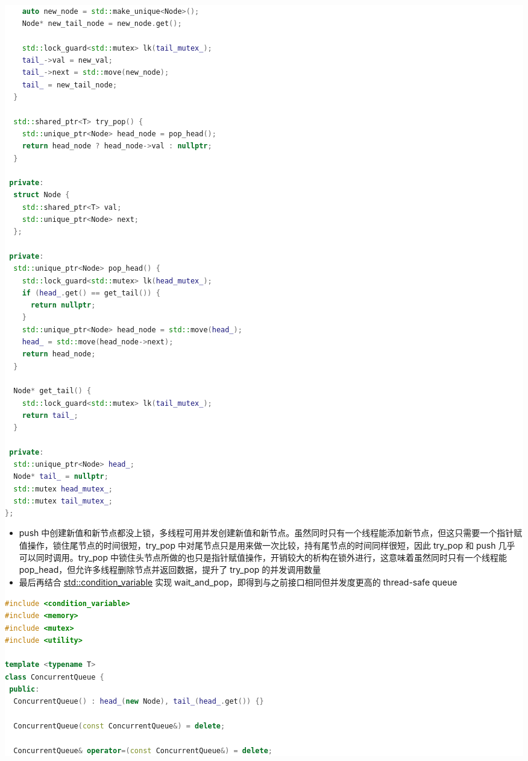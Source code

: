 ```cpp
    auto new_node = std::make_unique<Node>();
    Node* new_tail_node = new_node.get();

    std::lock_guard<std::mutex> lk(tail_mutex_);
    tail_->val = new_val;
    tail_->next = std::move(new_node);
    tail_ = new_tail_node;
  }

  std::shared_ptr<T> try_pop() {
    std::unique_ptr<Node> head_node = pop_head();
    return head_node ? head_node->val : nullptr;
  }

 private:
  struct Node {
    std::shared_ptr<T> val;
    std::unique_ptr<Node> next;
  };

 private:
  std::unique_ptr<Node> pop_head() {
    std::lock_guard<std::mutex> lk(head_mutex_);
    if (head_.get() == get_tail()) {
      return nullptr;
    }
    std::unique_ptr<Node> head_node = std::move(head_);
    head_ = std::move(head_node->next);
    return head_node;
  }

  Node* get_tail() {
    std::lock_guard<std::mutex> lk(tail_mutex_);
    return tail_;
  }

 private:
  std::unique_ptr<Node> head_;
  Node* tail_ = nullptr;
  std::mutex head_mutex_;
  std::mutex tail_mutex_;
};
```

* push 中创建新值和新节点都没上锁，多线程可用并发创建新值和新节点。虽然同时只有一个线程能添加新节点，但这只需要一个指针赋值操作，锁住尾节点的时间很短，try_pop 中对尾节点只是用来做一次比较，持有尾节点的时间同样很短，因此 try_pop 和 push 几乎可以同时调用。try_pop 中锁住头节点所做的也只是指针赋值操作，开销较大的析构在锁外进行，这意味着虽然同时只有一个线程能 pop_head，但允许多线程删除节点并返回数据，提升了 try_pop 的并发调用数量
* 最后再结合 [std::condition_variable](https://en.cppreference.com/w/cpp/thread/condition_variable) 实现 wait_and_pop，即得到与之前接口相同但并发度更高的 thread-safe queue

```cpp
#include <condition_variable>
#include <memory>
#include <mutex>
#include <utility>

template <typename T>
class ConcurrentQueue {
 public:
  ConcurrentQueue() : head_(new Node), tail_(head_.get()) {}

  ConcurrentQueue(const ConcurrentQueue&) = delete;

  ConcurrentQueue& operator=(const ConcurrentQueue&) = delete;
```